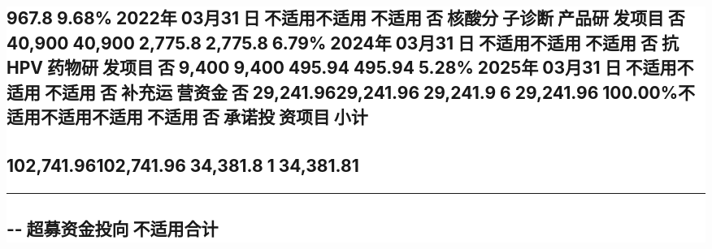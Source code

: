 967.8
9.68%
2022年
03月31
日
不适用不适用
不适用
否
核酸分
子诊断
产品研
发项目
否
40,900
40,900
2,775.8
2,775.8
6.79%
2024年
03月31
日
不适用不适用
不适用
否
抗HPV
药物研
发项目
否
9,400
9,400
495.94
495.94
5.28%
2025年
03月31
日
不适用不适用
不适用
否
补充运
营资金
否
29,241.9629,241.96
29,241.9
6
29,241.96
100.00%不适用不适用不适用
不适用
否
承诺投
资项目
小计
--
102,741.96102,741.96
34,381.8
1
34,381.81
--
----
--
超募资金投向
不适用合计
--
